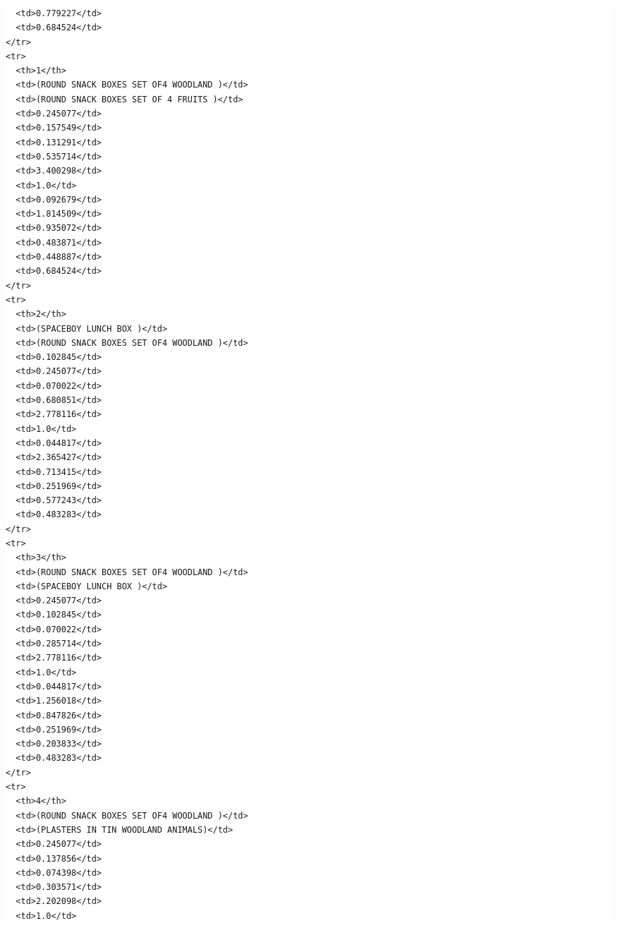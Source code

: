       <td>0.779227</td>
      <td>0.684524</td>
    </tr>
    <tr>
      <th>1</th>
      <td>(ROUND SNACK BOXES SET OF4 WOODLAND )</td>
      <td>(ROUND SNACK BOXES SET OF 4 FRUITS )</td>
      <td>0.245077</td>
      <td>0.157549</td>
      <td>0.131291</td>
      <td>0.535714</td>
      <td>3.400298</td>
      <td>1.0</td>
      <td>0.092679</td>
      <td>1.814509</td>
      <td>0.935072</td>
      <td>0.483871</td>
      <td>0.448887</td>
      <td>0.684524</td>
    </tr>
    <tr>
      <th>2</th>
      <td>(SPACEBOY LUNCH BOX )</td>
      <td>(ROUND SNACK BOXES SET OF4 WOODLAND )</td>
      <td>0.102845</td>
      <td>0.245077</td>
      <td>0.070022</td>
      <td>0.680851</td>
      <td>2.778116</td>
      <td>1.0</td>
      <td>0.044817</td>
      <td>2.365427</td>
      <td>0.713415</td>
      <td>0.251969</td>
      <td>0.577243</td>
      <td>0.483283</td>
    </tr>
    <tr>
      <th>3</th>
      <td>(ROUND SNACK BOXES SET OF4 WOODLAND )</td>
      <td>(SPACEBOY LUNCH BOX )</td>
      <td>0.245077</td>
      <td>0.102845</td>
      <td>0.070022</td>
      <td>0.285714</td>
      <td>2.778116</td>
      <td>1.0</td>
      <td>0.044817</td>
      <td>1.256018</td>
      <td>0.847826</td>
      <td>0.251969</td>
      <td>0.203833</td>
      <td>0.483283</td>
    </tr>
    <tr>
      <th>4</th>
      <td>(ROUND SNACK BOXES SET OF4 WOODLAND )</td>
      <td>(PLASTERS IN TIN WOODLAND ANIMALS)</td>
      <td>0.245077</td>
      <td>0.137856</td>
      <td>0.074398</td>
      <td>0.303571</td>
      <td>2.202098</td>
      <td>1.0</td>